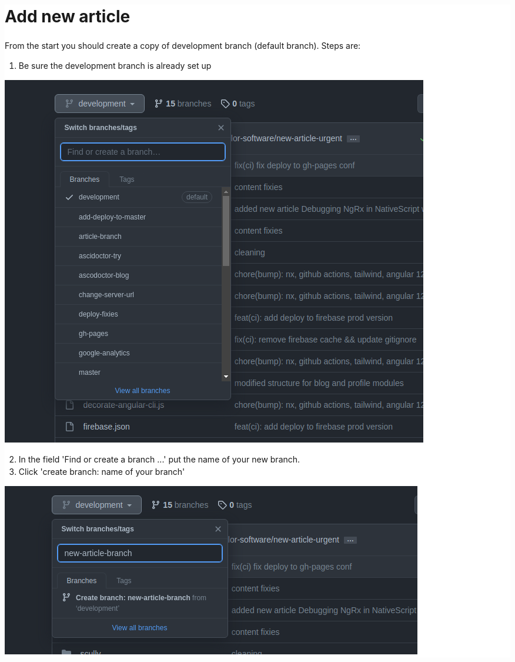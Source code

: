 # Add new article

<p>
From the start you should create a copy of development branch (default branch). Steps are: </p>

1. Be sure the development branch is already set up
<img class="mx-auto center-block d-block" alt="example" src="../apps/valor-software-site/src/assets/img/instruction/4.png">

2. In the field 'Find or create a branch ...' put the name of your new branch.
3. Click 'create branch: name of your branch'
<img class="mx-auto center-block d-block" alt="example" src="../apps/valor-software-site/src/assets/img/instruction/5.png">
